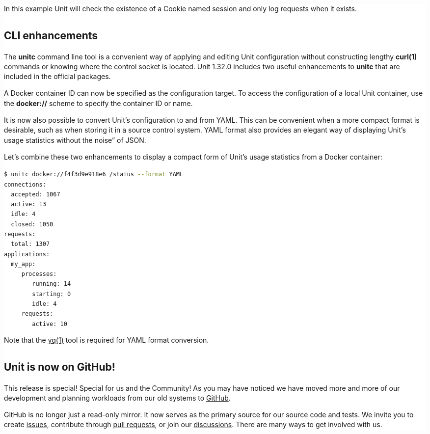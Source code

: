 In this example Unit will check the existence of a Cookie named session
and only log requests when it exists.

## CLI enhancements

The **unitc** command line tool is a convenient way of applying and editing Unit
configuration without constructing lengthy **curl(1)** commands or knowing where
the control socket is located. Unit 1.32.0 includes two useful enhancements to
**unitc** that are included in the official packages.

A Docker container ID can now be specified as the configuration target.
To access the configuration of a local Unit container, use the **docker://**
scheme to specify the container ID or name.

It is now also possible to convert Unit’s configuration to and from YAML.
This can be convenient when a more compact format is desirable, such as when
storing it in a source control system. YAML format also provides an elegant way
of displaying Unit’s usage statistics without the noise” of JSON.

Let’s combine these two enhancements to display a compact form of Unit’s usage
statistics from a Docker container:

```bash
$ unitc docker://f4f3d9e918e6 /status --format YAML
connections:
  accepted: 1067
  active: 13
  idle: 4
  closed: 1050
requests:
  total: 1307
applications:
  my_app:
     processes:
        running: 14
        starting: 0
        idle: 4
     requests:
        active: 10
```

Note that the [yq(1)](https://github.com/mikefarah/yq#install) tool is required
for YAML format conversion.

## Unit is now on GitHub!

This release is special! Special for us and the Community! As you may have
noticed we have moved more and more of our development and planning workloads
from our old systems to [GitHub](https://github.com/nginx/unit/).

GitHub is no longer just a read-only mirror. It now serves as the primary
source for our source code and tests. We invite you to create
[issues](https://github.com/nginx/unit/issues), contribute through
[pull requests](https://github.com/nginx/unit/pulls), or join our
[discussions](https://github.com/nginx/unit/discussions). There are many
ways to get involved with us.
